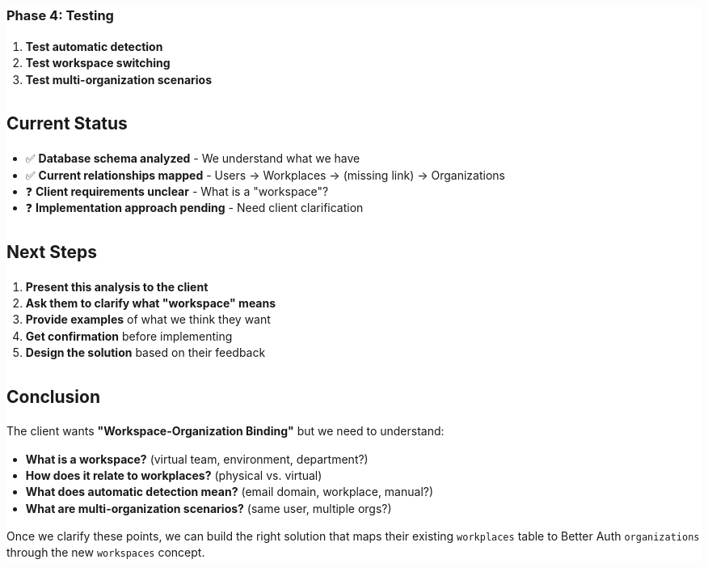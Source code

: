### Phase 4: Testing
1. **Test automatic detection**
2. **Test workspace switching**
3. **Test multi-organization scenarios**

## Current Status

- ✅ **Database schema analyzed** - We understand what we have
- ✅ **Current relationships mapped** - Users → Workplaces → (missing link) → Organizations
- ❓ **Client requirements unclear** - What is a "workspace"?
- ❓ **Implementation approach pending** - Need client clarification

## Next Steps

1. **Present this analysis to the client**
2. **Ask them to clarify what "workspace" means**
3. **Provide examples** of what we think they want
4. **Get confirmation** before implementing
5. **Design the solution** based on their feedback

## Conclusion

The client wants **"Workspace-Organization Binding"** but we need to understand:

- **What is a workspace?** (virtual team, environment, department?)
- **How does it relate to workplaces?** (physical vs. virtual)
- **What does automatic detection mean?** (email domain, workplace, manual?)
- **What are multi-organization scenarios?** (same user, multiple orgs?)

Once we clarify these points, we can build the right solution that maps their existing `workplaces` table to Better Auth `organizations` through the new `workspaces` concept.
